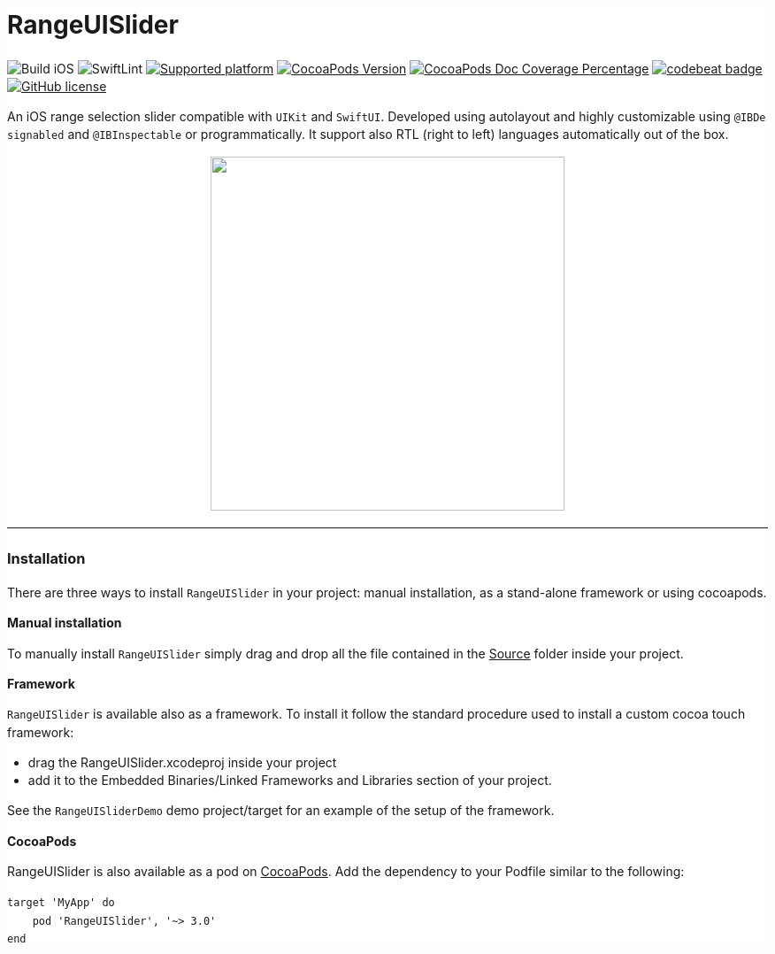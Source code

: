# RangeUISlider

![Build iOS](https://github.com/chicio/RangeUISlider/workflows/Build%20iOS/badge.svg)
![SwiftLint](https://github.com/chicio/RangeUISlider/workflows/SwiftLint/badge.svg)
[![Supported platform](https://img.shields.io/badge/platforms-iOS-orange.svg)](https://img.shields.io/badge/platforms-iOS-orange.svg)
[![CocoaPods Version](https://img.shields.io/cocoapods/v/RangeUISlider.svg)](https://cocoapods.org/pods/RangeUISlider)
[![CocoaPods Doc Coverage Percentage](https://img.shields.io/cocoapods/metrics/doc-percent/RangeUISlider.svg)](https://cocoapods.org/pods/RangeUISlider)
[![codebeat badge](https://codebeat.co/badges/33894981-7d8a-442a-ac12-1976c08de178)](https://codebeat.co/projects/github-com-chicio-rangeuislider-master)
[![GitHub license](https://img.shields.io/badge/license-MIT-blue.svg)](https://raw.githubusercontent.com/chicio/RangeUISlider/master/LICENSE.md)

An iOS range selection slider compatible with `UIKit` and `SwiftUI`. Developed using autolayout and highly customizable using `@IBDesignabled` and `@IBInspectable` or programmatically. It support also RTL (right to left) languages automatically out of the box.

<p align="center">
  <img width="400" height="400" src="https://raw.githubusercontent.com/chicio/RangeUISlider/master/Screenshots/range-ui-slider.png">
</p>

***

### Installation

There are three ways to install `RangeUISlider` in your project: manual installation, as a stand-alone framework or using cocoapods.

**Manual installation**

To manually install `RangeUISlider` simply drag and drop all the file contained in the [Source](https://github.com/chicio/RangeUISlider/tree/master/Source) folder inside your project.

**Framework**

`RangeUISlider` is available also as a framework. To install it follow the standard procedure used to install a custom cocoa touch framework:

- drag the RangeUISlider.xcodeproj inside your project 
- add it to the Embedded Binaries/Linked Frameworks and Libraries section of your project. 

See the `RangeUISliderDemo` demo project/target for an example of the setup of the framework.

**CocoaPods**

RangeUISlider is also available as a pod on <a href="https://cocoapods.org/pods/RangeUISlider">CocoaPods</a>.
Add the dependency to your Podfile similar to the following:

```
target 'MyApp' do
    pod 'RangeUISlider', '~> 3.0'
end
```

